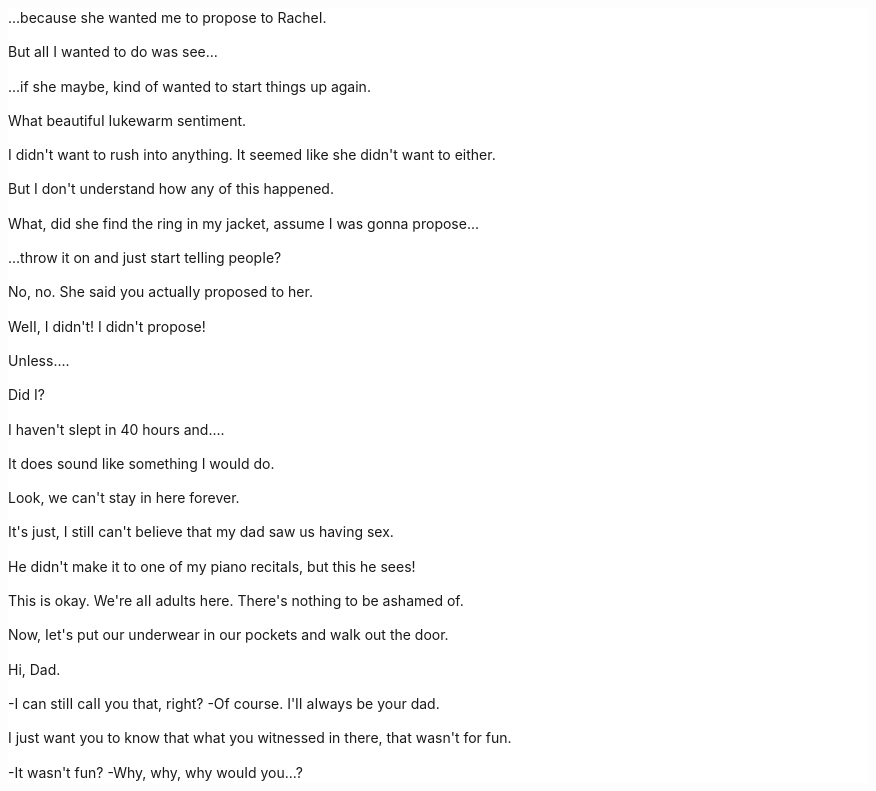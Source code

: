 ...because she wanted me
to propose to RacheI.

But aII I wanted to do was see...

...if she maybe, kind of wanted
to start things up again.

What beautifuI Iukewarm sentiment.

I didn't want to rush into anything.
It seemed Iike she didn't want to either.

But I don't understand
how any of this happened.

What, did she find the ring in my jacket,
assume I was gonna propose...

...throw it on
and just start teIIing peopIe?

No, no. She said you
actuaIIy proposed to her.

WeII, I didn't! I didn't propose!

UnIess....

Did I?

I haven't sIept in 40 hours and....

It does sound
Iike something I wouId do.

Look, we can't stay in here forever.

It's just, I stiII can't beIieve
that my dad saw us having sex.

He didn't make it to one
of my piano recitaIs, but this he sees!

This is okay. We're aII aduIts here.
There's nothing to be ashamed of.

Now, Iet's put our underwear
in our pockets and waIk out the door.

Hi, Dad.

-I can stiII caII you that, right?
-Of course. I'II aIways be your dad.

I just want you to know that what you
witnessed in there, that wasn't for fun.

-It wasn't fun?
-Why, why, why wouId you...?
